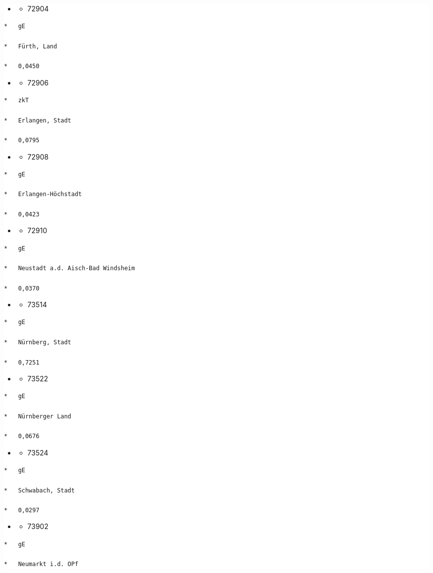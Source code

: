 *    *   72904

    *   gE

    *   Fürth, Land

    *   0,0450


*    *   72906

    *   zkT

    *   Erlangen, Stadt

    *   0,0795


*    *   72908

    *   gE

    *   Erlangen-Höchstadt

    *   0,0423


*    *   72910

    *   gE

    *   Neustadt a.d. Aisch-Bad Windsheim

    *   0,0370


*    *   73514

    *   gE

    *   Nürnberg, Stadt

    *   0,7251


*    *   73522

    *   gE

    *   Nürnberger Land

    *   0,0676


*    *   73524

    *   gE

    *   Schwabach, Stadt

    *   0,0297


*    *   73902

    *   gE

    *   Neumarkt i.d. OPf
